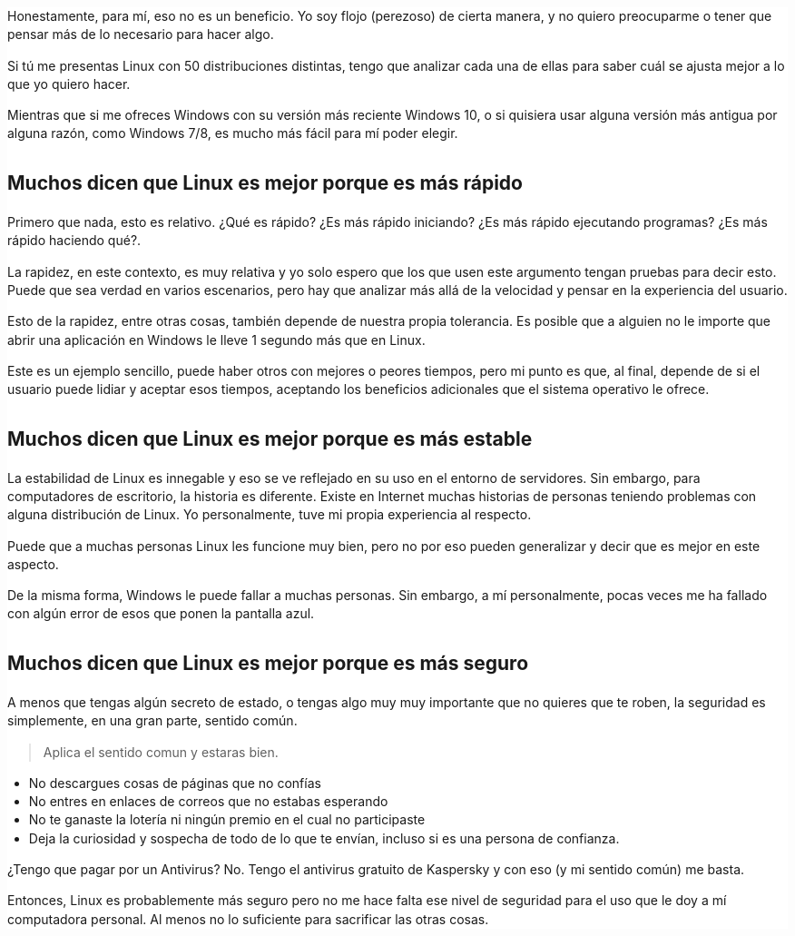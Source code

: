 Honestamente, para mí, eso no es un beneficio. Yo soy flojo (perezoso) de cierta manera, y no quiero preocuparme o tener que pensar más de lo necesario para hacer algo.

Si tú me presentas Linux con 50 distribuciones distintas, tengo que analizar cada una de ellas para saber cuál se ajusta mejor a lo que yo quiero hacer.

Mientras que si me ofreces Windows con su versión más reciente Windows 10, o si quisiera usar alguna versión más antigua por alguna razón, como Windows 7/8, es mucho más fácil para mí poder elegir.

## Muchos dicen que Linux es mejor porque es más rápido

Primero que nada, esto es relativo. ¿Qué es rápido? ¿Es más rápido iniciando? ¿Es más rápido ejecutando programas? ¿Es más rápido haciendo qué?.

La rapidez, en este contexto, es muy relativa y yo solo espero que los que usen este argumento tengan pruebas para decir esto. Puede que sea verdad en varios escenarios, pero hay que analizar más allá de la velocidad y pensar en la experiencia del usuario.

Esto de la rapidez, entre otras cosas, también depende de nuestra propia tolerancia. Es posible que a alguien no le importe que abrir una aplicación en Windows le lleve 1 segundo más que en Linux.

Este es un ejemplo sencillo, puede haber otros con mejores o peores tiempos, pero mi punto es que, al final, depende de si el usuario puede lidiar y aceptar esos tiempos, aceptando los beneficios adicionales que el sistema operativo le ofrece.

## Muchos dicen que Linux es mejor porque es más estable

La estabilidad de Linux es innegable y eso se ve reflejado en su uso en el entorno de servidores. Sin embargo, para computadores de escritorio, la historia es diferente. Existe en Internet muchas historias de personas teniendo problemas con alguna distribución de Linux. Yo personalmente, tuve mi propia experiencia al respecto.

Puede que a muchas personas Linux les funcione muy bien, pero no por eso pueden generalizar y decir que es mejor en este aspecto.

De la misma forma, Windows le puede fallar a muchas personas. Sin embargo, a mí personalmente, pocas veces me ha fallado con algún error de esos que ponen la pantalla azul.

## Muchos dicen que Linux es mejor porque es más seguro

A menos que tengas algún secreto de estado, o tengas algo muy muy importante que no quieres que te roben, la seguridad es simplemente, en una gran parte, sentido común.

> Aplica el sentido comun y estaras bien.

* No descargues cosas de páginas que no confías
* No entres en enlaces de correos que no estabas esperando
* No te ganaste la lotería ni ningún premio en el cual no participaste
* Deja la curiosidad y sospecha de todo de lo que te envían, incluso si es una persona de confianza.

¿Tengo que pagar por un Antivirus? No. Tengo el antivirus gratuito de Kaspersky y con eso (y mi sentido común) me basta.

Entonces, Linux es probablemente más seguro pero no me hace falta ese nivel de seguridad para el uso que le doy a mí computadora personal. Al menos no lo suficiente para sacrificar las otras cosas.
